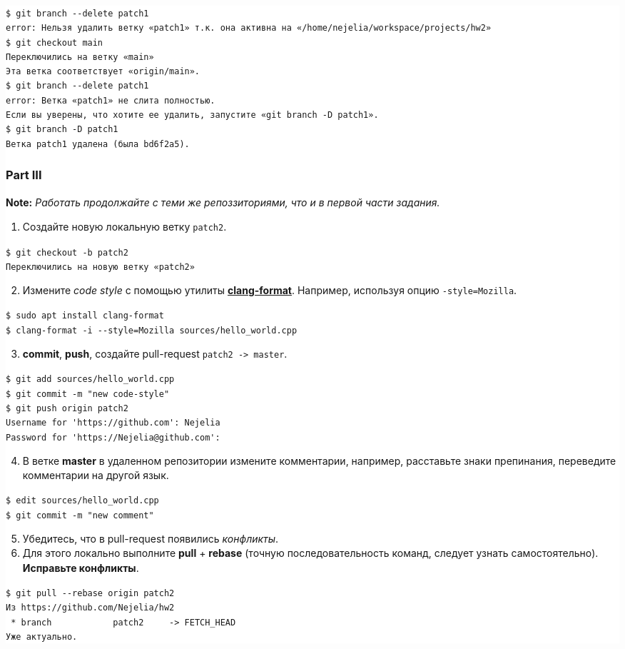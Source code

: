 ```console
$ git branch --delete patch1
error: Нельзя удалить ветку «patch1» т.к. она активна на «/home/nejelia/workspace/projects/hw2»
$ git checkout main
Переключились на ветку «main»
Эта ветка соответствует «origin/main».
$ git branch --delete patch1
error: Ветка «patch1» не слита полностью.
Если вы уверены, что хотите ее удалить, запустите «git branch -D patch1».
$ git branch -D patch1 
Ветка patch1 удалена (была bd6f2a5).
```

### Part III

**Note:** *Работать продолжайте с теми же репоззиториями, что и в первой части задания.*
1. Создайте новую локальную ветку `patch2`.

```console
$ git checkout -b patch2
Переключились на новую ветку «patch2»
```

2. Измените *code style* с помощью утилиты [**clang-format**](http://clang.llvm.org/docs/ClangFormat.html). Например, используя опцию `-style=Mozilla`.

```console
$ sudo apt install clang-format
$ clang-format -i --style=Mozilla sources/hello_world.cpp
```

3. **commit**, **push**, создайте pull-request `patch2 -> master`.

```console
$ git add sources/hello_world.cpp 
$ git commit -m "new code-style"
$ git push origin patch2 
Username for 'https://github.com': Nejelia
Password for 'https://Nejelia@github.com': 
```

4. В ветке **master** в удаленном репозитории измените комментарии, например, расставьте знаки препинания, переведите комментарии на другой язык.

```console
$ edit sources/hello_world.cpp
$ git commit -m "new comment"
```

5. Убедитесь, что в pull-request появились *конфликты*.
6. Для этого локально выполните **pull** + **rebase** (точную последовательность команд, следует узнать самостоятельно). **Исправьте конфликты**.

```console
$ git pull --rebase origin patch2
Из https://github.com/Nejelia/hw2
 * branch            patch2     -> FETCH_HEAD
Уже актуально.
```
